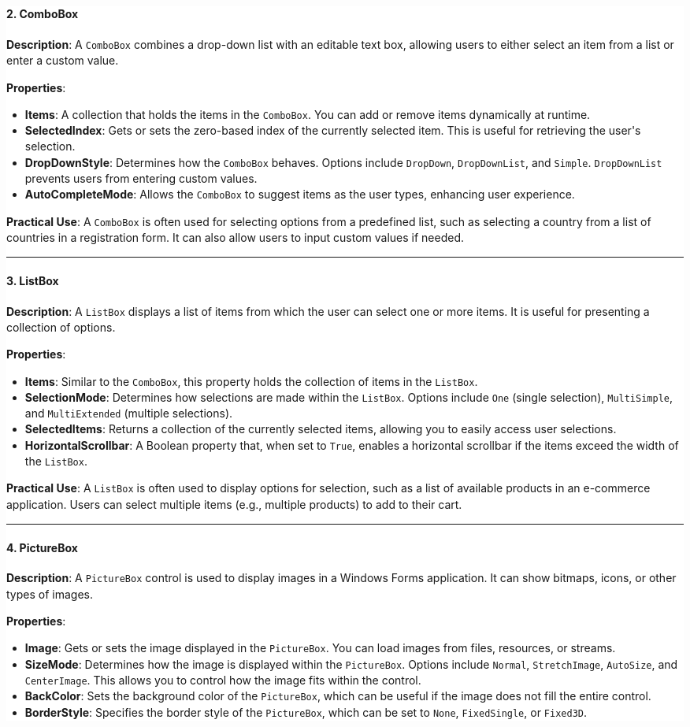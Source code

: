 
#### 2. ComboBox
**Description**: A `ComboBox` combines a drop-down list with an editable text box, allowing users to either select an item from a list or enter a custom value.

**Properties**:
- **Items**: A collection that holds the items in the `ComboBox`. You can add or remove items dynamically at runtime.
- **SelectedIndex**: Gets or sets the zero-based index of the currently selected item. This is useful for retrieving the user's selection.
- **DropDownStyle**: Determines how the `ComboBox` behaves. Options include `DropDown`, `DropDownList`, and `Simple`. `DropDownList` prevents users from entering custom values.
- **AutoCompleteMode**: Allows the `ComboBox` to suggest items as the user types, enhancing user experience.

**Practical Use**: A `ComboBox` is often used for selecting options from a predefined list, such as selecting a country from a list of countries in a registration form. It can also allow users to input custom values if needed.

---

#### 3. ListBox
**Description**: A `ListBox` displays a list of items from which the user can select one or more items. It is useful for presenting a collection of options.

**Properties**:
- **Items**: Similar to the `ComboBox`, this property holds the collection of items in the `ListBox`.
- **SelectionMode**: Determines how selections are made within the `ListBox`. Options include `One` (single selection), `MultiSimple`, and `MultiExtended` (multiple selections).
- **SelectedItems**: Returns a collection of the currently selected items, allowing you to easily access user selections.
- **HorizontalScrollbar**: A Boolean property that, when set to `True`, enables a horizontal scrollbar if the items exceed the width of the `ListBox`.

**Practical Use**: A `ListBox` is often used to display options for selection, such as a list of available products in an e-commerce application. Users can select multiple items (e.g., multiple products) to add to their cart.

---

#### 4. PictureBox
**Description**: A `PictureBox` control is used to display images in a Windows Forms application. It can show bitmaps, icons, or other types of images.

**Properties**:
- **Image**: Gets or sets the image displayed in the `PictureBox`. You can load images from files, resources, or streams.
- **SizeMode**: Determines how the image is displayed within the `PictureBox`. Options include `Normal`, `StretchImage`, `AutoSize`, and `CenterImage`. This allows you to control how the image fits within the control.
- **BackColor**: Sets the background color of the `PictureBox`, which can be useful if the image does not fill the entire control.
- **BorderStyle**: Specifies the border style of the `PictureBox`, which can be set to `None`, `FixedSingle`, or `Fixed3D`.
